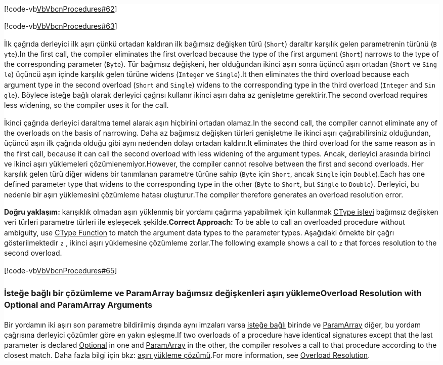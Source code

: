  [!code-vb[VbVbcnProcedures#62](./codesnippet/VisualBasic/troubleshooting-procedures_6.vb)]  
  
 [!code-vb[VbVbcnProcedures#63](./codesnippet/VisualBasic/troubleshooting-procedures_7.vb)]  
  
 <span data-ttu-id="dd679-174">İlk çağrıda derleyici ilk aşırı çünkü ortadan kaldıran ilk bağımsız değişken türü (`Short`) daraltır karşılık gelen parametrenin türünü (`Byte`).</span><span class="sxs-lookup"><span data-stu-id="dd679-174">In the first call, the compiler eliminates the first overload because the type of the first argument (`Short`) narrows to the type of the corresponding parameter (`Byte`).</span></span> <span data-ttu-id="dd679-175">Tür bağımsız değişkeni, her olduğundan ikinci aşırı sonra üçüncü aşırı ortadan (`Short` ve `Single`) üçüncü aşırı içinde karşılık gelen türüne widens (`Integer` ve `Single`).</span><span class="sxs-lookup"><span data-stu-id="dd679-175">It then eliminates the third overload because each argument type in the second overload (`Short` and `Single`) widens to the corresponding type in the third overload (`Integer` and `Single`).</span></span> <span data-ttu-id="dd679-176">Böylece isteğe bağlı olarak derleyici çağrısı kullanır ikinci aşırı daha az genişletme gerektirir.</span><span class="sxs-lookup"><span data-stu-id="dd679-176">The second overload requires less widening, so the compiler uses it for the call.</span></span>  
  
 <span data-ttu-id="dd679-177">İkinci çağrıda derleyici daraltma temel alarak aşırı hiçbirini ortadan olamaz.</span><span class="sxs-lookup"><span data-stu-id="dd679-177">In the second call, the compiler cannot eliminate any of the overloads on the basis of narrowing.</span></span> <span data-ttu-id="dd679-178">Daha az bağımsız değişken türleri genişletme ile ikinci aşırı çağırabilirsiniz olduğundan, üçüncü aşırı ilk çağrıda olduğu gibi aynı nedenden dolayı ortadan kaldırır.</span><span class="sxs-lookup"><span data-stu-id="dd679-178">It eliminates the third overload for the same reason as in the first call, because it can call the second overload with less widening of the argument types.</span></span> <span data-ttu-id="dd679-179">Ancak, derleyici arasında birinci ve ikinci aşırı yüklemeleri çözümlenemiyor.</span><span class="sxs-lookup"><span data-stu-id="dd679-179">However, the compiler cannot resolve between the first and second overloads.</span></span> <span data-ttu-id="dd679-180">Her karşılık gelen türü diğer widens bir tanımlanan parametre türüne sahip (`Byte` için `Short`, ancak `Single` için `Double`).</span><span class="sxs-lookup"><span data-stu-id="dd679-180">Each has one defined parameter type that widens to the corresponding type in the other (`Byte` to `Short`, but `Single` to `Double`).</span></span> <span data-ttu-id="dd679-181">Derleyici, bu nedenle bir aşırı yüklemesini çözümleme hatası oluşturur.</span><span class="sxs-lookup"><span data-stu-id="dd679-181">The compiler therefore generates an overload resolution error.</span></span>  
  
 <span data-ttu-id="dd679-182">**Doğru yaklaşım:** karışıklık olmadan aşırı yüklenmiş bir yordamı çağırma yapabilmek için kullanmak [CType işlevi](../../../../visual-basic/language-reference/functions/ctype-function.md) bağımsız değişken veri türleri parametre türleri ile eşleşecek şekilde.</span><span class="sxs-lookup"><span data-stu-id="dd679-182">**Correct Approach:** To be able to call an overloaded procedure without ambiguity, use [CType Function](../../../../visual-basic/language-reference/functions/ctype-function.md) to match the argument data types to the parameter types.</span></span> <span data-ttu-id="dd679-183">Aşağıdaki örnekte bir çağrı gösterilmektedir `z` , ikinci aşırı yüklemesine çözümleme zorlar.</span><span class="sxs-lookup"><span data-stu-id="dd679-183">The following example shows a call to `z` that forces resolution to the second overload.</span></span>  
  
 [!code-vb[VbVbcnProcedures#65](./codesnippet/VisualBasic/troubleshooting-procedures_8.vb)]  
  
### <a name="overload-resolution-with-optional-and-paramarray-arguments"></a><span data-ttu-id="dd679-184">İsteğe bağlı bir çözümleme ve ParamArray bağımsız değişkenleri aşırı yükleme</span><span class="sxs-lookup"><span data-stu-id="dd679-184">Overload Resolution with Optional and ParamArray Arguments</span></span>  
 <span data-ttu-id="dd679-185">Bir yordamın iki aşırı son parametre bildirilmiş dışında aynı imzaları varsa [isteğe bağlı](../../../../visual-basic/language-reference/modifiers/optional.md) birinde ve [ParamArray](../../../../visual-basic/language-reference/modifiers/paramarray.md) diğer, bu yordam çağrısına derleyici çözümler göre en yakın eşleşme.</span><span class="sxs-lookup"><span data-stu-id="dd679-185">If two overloads of a procedure have identical signatures except that the last parameter is declared [Optional](../../../../visual-basic/language-reference/modifiers/optional.md) in one and [ParamArray](../../../../visual-basic/language-reference/modifiers/paramarray.md) in the other, the compiler resolves a call to that procedure according to the closest match.</span></span> <span data-ttu-id="dd679-186">Daha fazla bilgi için bkz: [aşırı yükleme çözümü](./overload-resolution.md).</span><span class="sxs-lookup"><span data-stu-id="dd679-186">For more information, see [Overload Resolution](./overload-resolution.md).</span></span>  
  